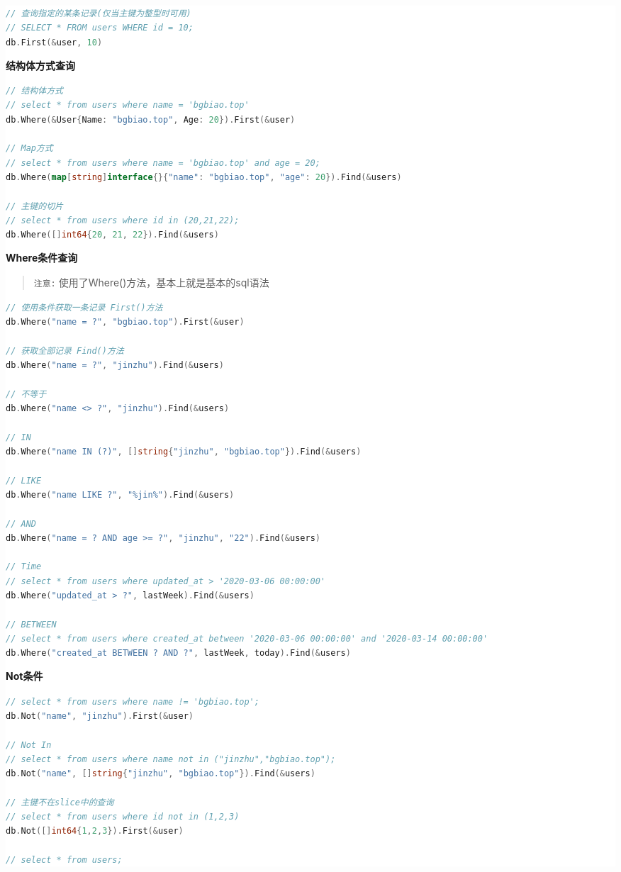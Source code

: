 ```Go
// 查询指定的某条记录(仅当主键为整型时可用)
// SELECT * FROM users WHERE id = 10;
db.First(&user, 10)
```
**结构体方式查询**
```Go
// 结构体方式
// select * from users where name = 'bgbiao.top'
db.Where(&User{Name: "bgbiao.top", Age: 20}).First(&user)

// Map方式
// select * from users where name = 'bgbiao.top' and age = 20;
db.Where(map[string]interface{}{"name": "bgbiao.top", "age": 20}).Find(&users)

// 主键的切片
// select * from users where id in (20,21,22);
db.Where([]int64{20, 21, 22}).Find(&users)

```
**Where条件查询**
>`注意:` 使用了Where()方法，基本上就是基本的sql语法

```Go
// 使用条件获取一条记录 First()方法
db.Where("name = ?", "bgbiao.top").First(&user)

// 获取全部记录 Find()方法
db.Where("name = ?", "jinzhu").Find(&users)

// 不等于
db.Where("name <> ?", "jinzhu").Find(&users)

// IN
db.Where("name IN (?)", []string{"jinzhu", "bgbiao.top"}).Find(&users)

// LIKE
db.Where("name LIKE ?", "%jin%").Find(&users)

// AND
db.Where("name = ? AND age >= ?", "jinzhu", "22").Find(&users)

// Time
// select * from users where updated_at > '2020-03-06 00:00:00'
db.Where("updated_at > ?", lastWeek).Find(&users)

// BETWEEN
// select * from users where created_at between '2020-03-06 00:00:00' and '2020-03-14 00:00:00'
db.Where("created_at BETWEEN ? AND ?", lastWeek, today).Find(&users)
```

**Not条件**

```Go
// select * from users where name != 'bgbiao.top';
db.Not("name", "jinzhu").First(&user)

// Not In
// select * from users where name not in ("jinzhu","bgbiao.top");
db.Not("name", []string{"jinzhu", "bgbiao.top"}).Find(&users)

// 主键不在slice中的查询
// select * from users where id not in (1,2,3)
db.Not([]int64{1,2,3}).First(&user)

// select * from users;
```